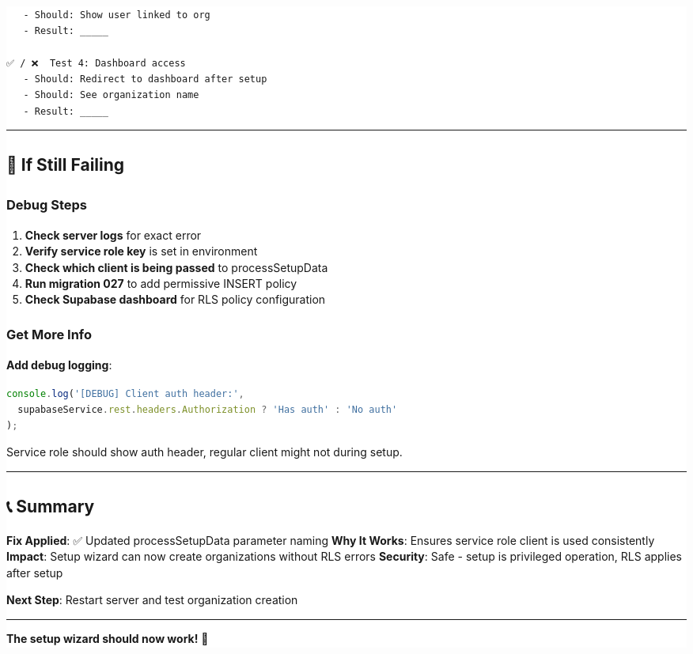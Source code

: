 ```
   - Should: Show user linked to org
   - Result: _____

✅ / ❌  Test 4: Dashboard access
   - Should: Redirect to dashboard after setup
   - Should: See organization name
   - Result: _____
```

---

## 🚨 If Still Failing

### Debug Steps

1. **Check server logs** for exact error
2. **Verify service role key** is set in environment
3. **Check which client is being passed** to processSetupData
4. **Run migration 027** to add permissive INSERT policy
5. **Check Supabase dashboard** for RLS policy configuration

### Get More Info

**Add debug logging**:
```javascript
console.log('[DEBUG] Client auth header:',
  supabaseService.rest.headers.Authorization ? 'Has auth' : 'No auth'
);
```

Service role should show auth header, regular client might not during setup.

---

## 📞 Summary

**Fix Applied**: ✅ Updated processSetupData parameter naming
**Why It Works**: Ensures service role client is used consistently
**Impact**: Setup wizard can now create organizations without RLS errors
**Security**: Safe - setup is privileged operation, RLS applies after setup

**Next Step**: Restart server and test organization creation

---

**The setup wizard should now work!** 🚀
